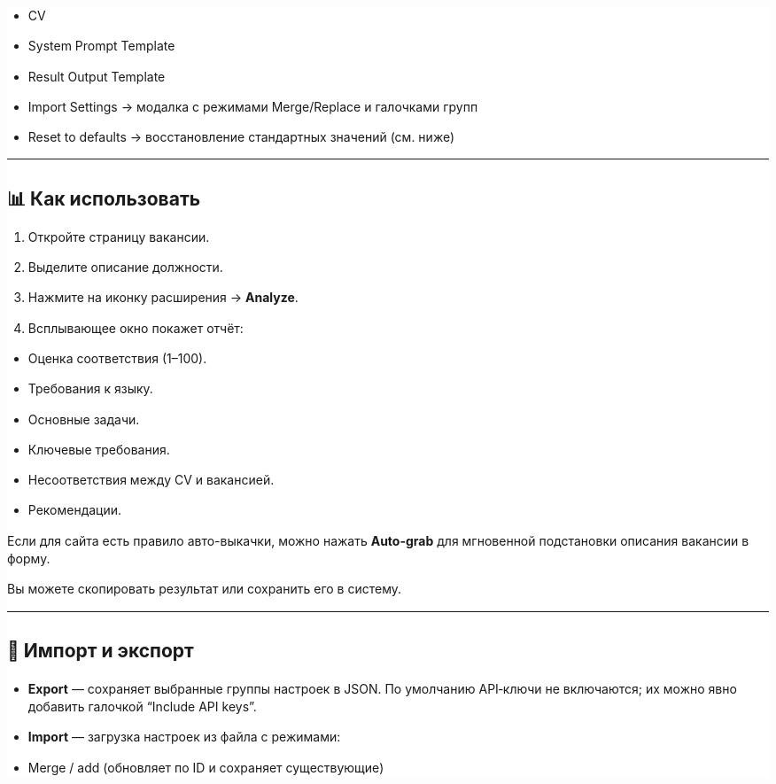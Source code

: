 - CV

- System Prompt Template

- Result Output Template

- Import Settings → модалка с режимами Merge/Replace и галочками групп

- Reset to defaults → восстановление стандартных значений (см. ниже)

  

---

  

## 📊 Как использовать

  

1. Откройте страницу вакансии.

2. Выделите описание должности.

3. Нажмите на иконку расширения → **Analyze**.

4. Всплывающее окно покажет отчёт:

- Оценка соответствия (1–100).

- Требования к языку.

- Основные задачи.

- Ключевые требования.

- Несоответствия между CV и вакансией.

- Рекомендации.

  

Если для сайта есть правило авто-выкачки, можно нажать **Auto-grab** для мгновенной подстановки описания вакансии в форму.

  

Вы можете скопировать результат или сохранить его в систему.

  

---

  

## 💾 Импорт и экспорт

  

- **Export** — сохраняет выбранные группы настроек в JSON. По умолчанию API‑ключи не включаются; их можно явно добавить галочкой “Include API keys”.

- **Import** — загрузка настроек из файла с режимами:

- Merge / add (обновляет по ID и сохраняет существующие)
